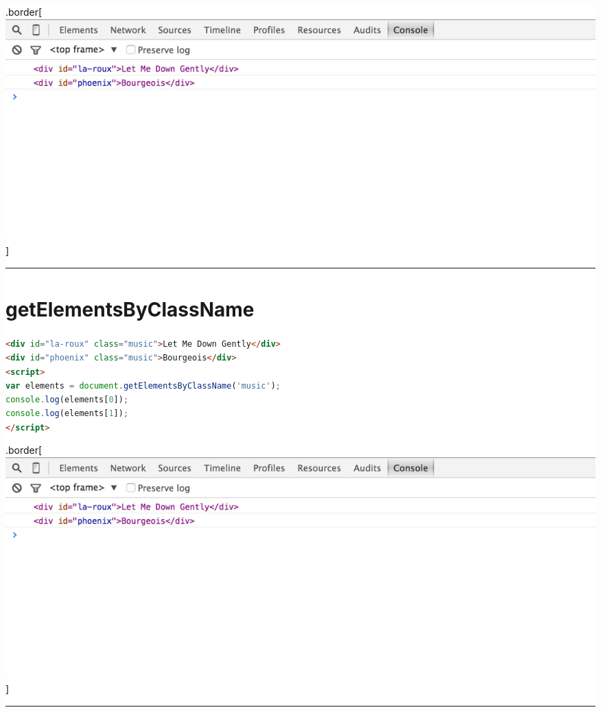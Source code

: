 .border[![Find by tag name](images/find-multiple.jpg)]

---

# getElementsByClassName

```html
<div id="la-roux" class="music">Let Me Down Gently</div>
<div id="phoenix" class="music">Bourgeois</div>
<script>
var elements = document.getElementsByClassName('music');
console.log(elements[0]);
console.log(elements[1]);
</script>
```

.border[![Find by tag name](images/find-multiple.jpg)]

---

